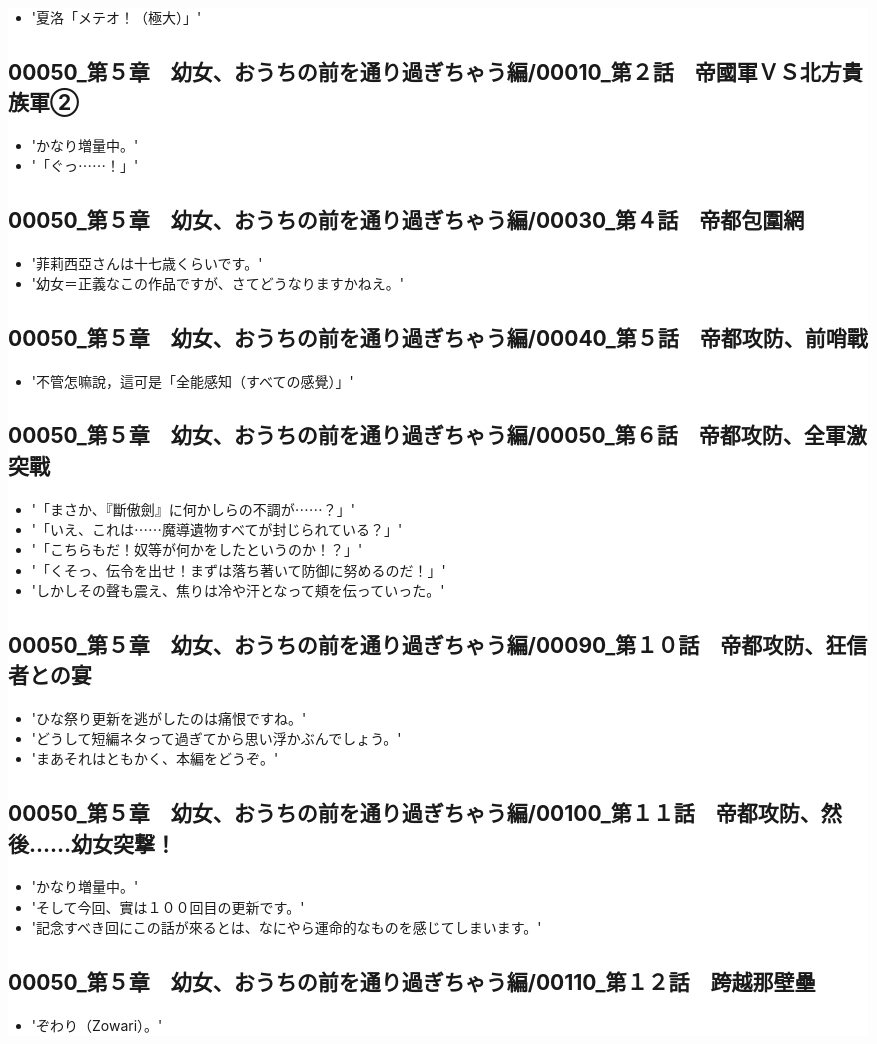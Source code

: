 - '夏洛「メテオ！（極大）」'


## 00050_第５章　幼女、おうちの前を通り過ぎちゃう編/00010_第２話　帝國軍ＶＳ北方貴族軍②

- 'かなり増量中。'
- '「ぐっ⋯⋯！」'


## 00050_第５章　幼女、おうちの前を通り過ぎちゃう編/00030_第４話　帝都包圍網

- '菲莉西亞さんは十七歳くらいです。'
- '幼女＝正義なこの作品ですが、さてどうなりますかねえ。'


## 00050_第５章　幼女、おうちの前を通り過ぎちゃう編/00040_第５話　帝都攻防、前哨戰

- '不管怎嘛說，這可是「全能感知（すべての感覺）」'


## 00050_第５章　幼女、おうちの前を通り過ぎちゃう編/00050_第６話　帝都攻防、全軍激突戰

- '「まさか、『斷傲劍』に何かしらの不調が⋯⋯？」'
- '「いえ、これは⋯⋯魔導遺物すべてが封じられている？」'
- '「こちらもだ！奴等が何かをしたというのか！？」'
- '「くそっ、伝令を出せ！まずは落ち著いて防御に努めるのだ！」'
- 'しかしその聲も震え、焦りは冷や汗となって頬を伝っていった。'


## 00050_第５章　幼女、おうちの前を通り過ぎちゃう編/00090_第１０話　帝都攻防、狂信者との宴

- 'ひな祭り更新を逃がしたのは痛恨ですね。'
- 'どうして短編ネタって過ぎてから思い浮かぶんでしょう。'
- 'まあそれはともかく、本編をどうぞ。'


## 00050_第５章　幼女、おうちの前を通り過ぎちゃう編/00100_第１１話　帝都攻防、然後……幼女突撃！

- 'かなり増量中。'
- 'そして今回、實は１００回目の更新です。'
- '記念すべき回にこの話が來るとは、なにやら運命的なものを感じてしまいます。'


## 00050_第５章　幼女、おうちの前を通り過ぎちゃう編/00110_第１２話　跨越那壁壘

- 'ぞわり（Zowari）。'
